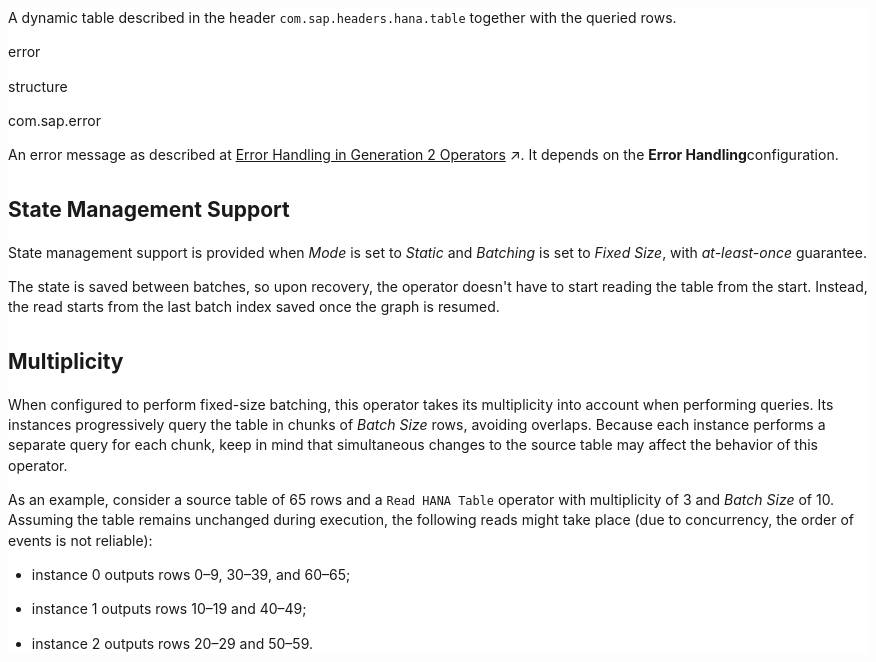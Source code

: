 A dynamic table described in the header `com.sap.headers.hana.table` together with the queried rows.

</td>
</tr>
<tr>
<td valign="top">

error

</td>
<td valign="top">

structure

</td>
<td valign="top">

com.sap.error

</td>
<td valign="top">

An error message as described at [Error Handling in Generation 2 Operators](https://help.sap.com/viewer/1c1341f6911f4da5a35b191b40b426c8/Cloud/en-US/b88468d2f3184b9098164cfde2af1d8c.html "The SAP Data Intelligent Modeler reports errors to a dedicated operator through an error output port.") :arrow_upper_right:. It depends on the **Error Handling**configuration.

</td>
</tr>
</table>



<a name="loiob51adedc86404c79afda7bbca3b958aa__section_x3p_x1b_pqb"/>

## State Management Support

State management support is provided when *Mode* is set to *Static* and *Batching* is set to *Fixed Size*, with *at-least-once* guarantee.

The state is saved between batches, so upon recovery, the operator doesn't have to start reading the table from the start. Instead, the read starts from the last batch index saved once the graph is resumed.



<a name="loiob51adedc86404c79afda7bbca3b958aa__section_xhv_nrj_cjb"/>

## Multiplicity

When configured to perform fixed-size batching, this operator takes its multiplicity into account when performing queries. Its instances progressively query the table in chunks of *Batch Size* rows, avoiding overlaps. Because each instance performs a separate query for each chunk, keep in mind that simultaneous changes to the source table may affect the behavior of this operator.

As an example, consider a source table of 65 rows and a `Read HANA Table` operator with multiplicity of 3 and *Batch Size* of 10. Assuming the table remains unchanged during execution, the following reads might take place \(due to concurrency, the order of events is not reliable\):

-   instance 0 outputs rows 0–9, 30–39, and 60–65;

-   instance 1 outputs rows 10–19 and 40–49;

-   instance 2 outputs rows 20–29 and 50–59.


